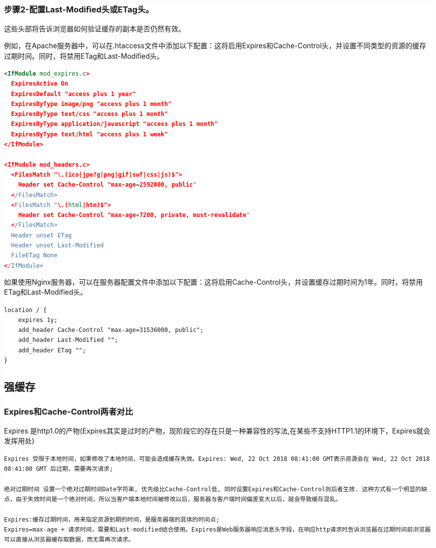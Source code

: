### 步骤2-配置Last-Modified头或ETag头。
这些头部将告诉浏览器如何验证缓存的副本是否仍然有效。

例如，在Apache服务器中，可以在.htaccess文件中添加以下配置：这将启用Expires和Cache-Control头，并设置不同类型的资源的缓存过期时间。同时，将禁用ETag和Last-Modified头。
```xml
<IfModule mod_expires.c>
  ExpiresActive On
  ExpiresDefault "access plus 1 year"
  ExpiresByType image/png "access plus 1 month"
  ExpiresByType text/css "access plus 1 month"
  ExpiresByType application/javascript "access plus 1 month"
  ExpiresByType text/html "access plus 1 week"
</IfModule>

<IfModule mod_headers.c>
  <FilesMatch "\.(ico|jpe?g|png|gif|swf|css|js)$">
    Header set Cache-Control "max-age=2592000, public"
  </FilesMatch>
  <FilesMatch "\.(html|htm)$">
    Header set Cache-Control "max-age=7200, private, must-revalidate"
  </FilesMatch>
  Header unset ETag
  Header unset Last-Modified
  FileETag None
</IfModule>
```

如果使用Nginx服务器，可以在服务器配置文件中添加以下配置：这将启用Cache-Control头，并设置缓存过期时间为1年。同时，将禁用ETag和Last-Modified头。
```
location / {
    expires 1y;
    add_header Cache-Control "max-age=31536000, public";
    add_header Last-Modified "";
    add_header ETag "";
}
```

## 强缓存
### Expires和Cache-Control两者对比
Expires 是http1.0的产物(Expires其实是过时的产物，现阶段它的存在只是一种兼容性的写法,在某些不支持HTTP1.1的环境下，Expires就会发挥用处)
```
Expires 受限于本地时间，如果修改了本地时间，可能会造成缓存失效。Expires: Wed, 22 Oct 2018 08:41:00 GMT表示资源会在 Wed, 22 Oct 2018 08:41:00 GMT 后过期，需要再次请求;

绝对过期时间 设置一个绝对过期时间Date字符串, 优先级比Cache-Control低, 同时设置Expires和Cache-Control则后者生效. 这种方式有一个明显的缺点，由于失效时间是一个绝对时间，所以当客户端本地时间被修改以后，服务器与客户端时间偏差变大以后，就会导致缓存混乱。

Expires:缓存过期时间，用来指定资源到期的时间，是服务器端的具体的时间点;
Expires=max-age + 请求时间，需要和Last-modified结合使用。Expires是Web服务器响应消息头字段，在响应http请求时告诉浏览器在过期时间前浏览器可以直接从浏览器缓存取数据，而无需再次请求。
```
